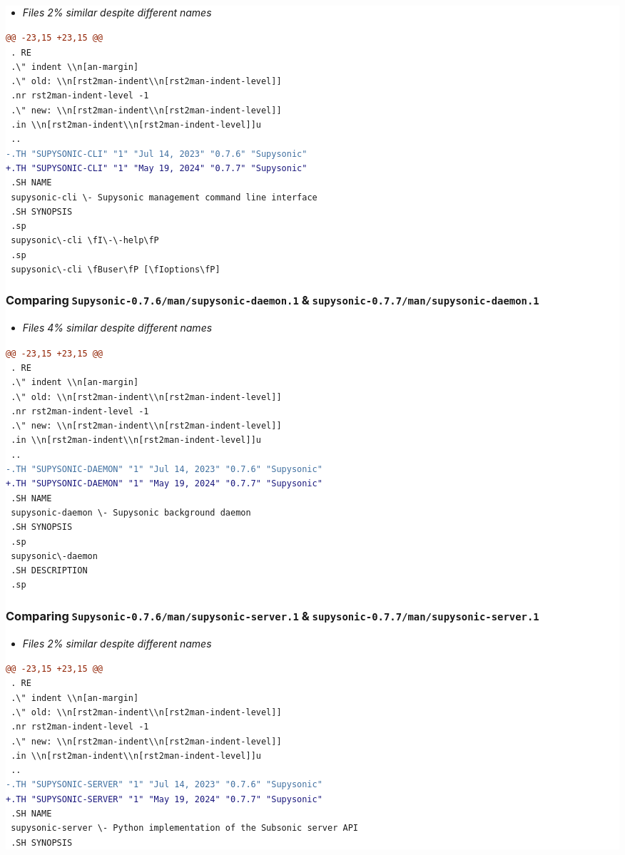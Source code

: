  * *Files 2% similar despite different names*

```diff
@@ -23,15 +23,15 @@
 . RE
 .\" indent \\n[an-margin]
 .\" old: \\n[rst2man-indent\\n[rst2man-indent-level]]
 .nr rst2man-indent-level -1
 .\" new: \\n[rst2man-indent\\n[rst2man-indent-level]]
 .in \\n[rst2man-indent\\n[rst2man-indent-level]]u
 ..
-.TH "SUPYSONIC-CLI" "1" "Jul 14, 2023" "0.7.6" "Supysonic"
+.TH "SUPYSONIC-CLI" "1" "May 19, 2024" "0.7.7" "Supysonic"
 .SH NAME
 supysonic-cli \- Supysonic management command line interface
 .SH SYNOPSIS
 .sp
 supysonic\-cli \fI\-\-help\fP
 .sp
 supysonic\-cli \fBuser\fP [\fIoptions\fP]
```

### Comparing `Supysonic-0.7.6/man/supysonic-daemon.1` & `supysonic-0.7.7/man/supysonic-daemon.1`

 * *Files 4% similar despite different names*

```diff
@@ -23,15 +23,15 @@
 . RE
 .\" indent \\n[an-margin]
 .\" old: \\n[rst2man-indent\\n[rst2man-indent-level]]
 .nr rst2man-indent-level -1
 .\" new: \\n[rst2man-indent\\n[rst2man-indent-level]]
 .in \\n[rst2man-indent\\n[rst2man-indent-level]]u
 ..
-.TH "SUPYSONIC-DAEMON" "1" "Jul 14, 2023" "0.7.6" "Supysonic"
+.TH "SUPYSONIC-DAEMON" "1" "May 19, 2024" "0.7.7" "Supysonic"
 .SH NAME
 supysonic-daemon \- Supysonic background daemon
 .SH SYNOPSIS
 .sp
 supysonic\-daemon
 .SH DESCRIPTION
 .sp
```

### Comparing `Supysonic-0.7.6/man/supysonic-server.1` & `supysonic-0.7.7/man/supysonic-server.1`

 * *Files 2% similar despite different names*

```diff
@@ -23,15 +23,15 @@
 . RE
 .\" indent \\n[an-margin]
 .\" old: \\n[rst2man-indent\\n[rst2man-indent-level]]
 .nr rst2man-indent-level -1
 .\" new: \\n[rst2man-indent\\n[rst2man-indent-level]]
 .in \\n[rst2man-indent\\n[rst2man-indent-level]]u
 ..
-.TH "SUPYSONIC-SERVER" "1" "Jul 14, 2023" "0.7.6" "Supysonic"
+.TH "SUPYSONIC-SERVER" "1" "May 19, 2024" "0.7.7" "Supysonic"
 .SH NAME
 supysonic-server \- Python implementation of the Subsonic server API
 .SH SYNOPSIS
```

 [subsonic]: http://www.subsonic.org/
 [lastfm]: https://www.last.fm/
 [docs-api]: https://supysonic.readthedocs.io/en/latest/api.html
 [flask]: https://flask.palletsprojects.com/